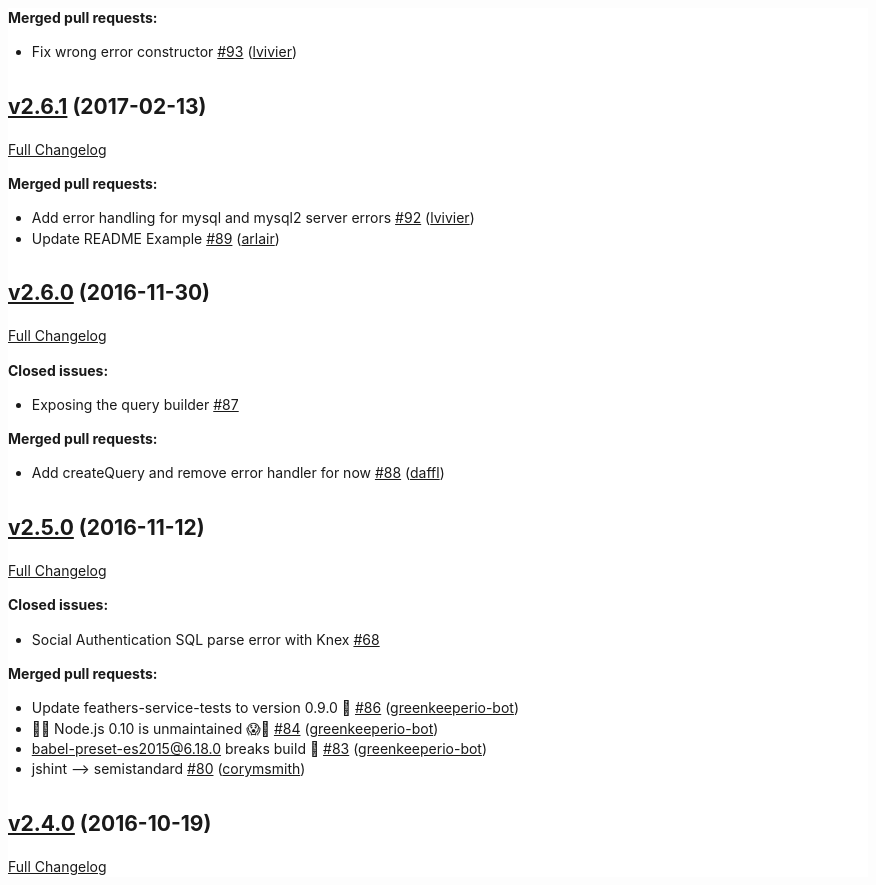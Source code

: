 **Merged pull requests:**

- Fix wrong error constructor [\#93](https://github.com/feathersjs-ecosystem/feathers-knex/pull/93) ([lvivier](https://github.com/lvivier))

## [v2.6.1](https://github.com/feathersjs-ecosystem/feathers-knex/tree/v2.6.1) (2017-02-13)
[Full Changelog](https://github.com/feathersjs-ecosystem/feathers-knex/compare/v2.6.0...v2.6.1)

**Merged pull requests:**

- Add error handling for mysql and mysql2 server errors [\#92](https://github.com/feathersjs-ecosystem/feathers-knex/pull/92) ([lvivier](https://github.com/lvivier))
- Update README Example [\#89](https://github.com/feathersjs-ecosystem/feathers-knex/pull/89) ([arlair](https://github.com/arlair))

## [v2.6.0](https://github.com/feathersjs-ecosystem/feathers-knex/tree/v2.6.0) (2016-11-30)
[Full Changelog](https://github.com/feathersjs-ecosystem/feathers-knex/compare/v2.5.0...v2.6.0)

**Closed issues:**

- Exposing the query builder [\#87](https://github.com/feathersjs-ecosystem/feathers-knex/issues/87)

**Merged pull requests:**

- Add createQuery and remove error handler for now [\#88](https://github.com/feathersjs-ecosystem/feathers-knex/pull/88) ([daffl](https://github.com/daffl))

## [v2.5.0](https://github.com/feathersjs-ecosystem/feathers-knex/tree/v2.5.0) (2016-11-12)
[Full Changelog](https://github.com/feathersjs-ecosystem/feathers-knex/compare/v2.4.0...v2.5.0)

**Closed issues:**

- Social Authentication SQL parse error with Knex [\#68](https://github.com/feathersjs-ecosystem/feathers-knex/issues/68)

**Merged pull requests:**

- Update feathers-service-tests to version 0.9.0 🚀 [\#86](https://github.com/feathersjs-ecosystem/feathers-knex/pull/86) ([greenkeeperio-bot](https://github.com/greenkeeperio-bot))
- 👻😱 Node.js 0.10 is unmaintained 😱👻 [\#84](https://github.com/feathersjs-ecosystem/feathers-knex/pull/84) ([greenkeeperio-bot](https://github.com/greenkeeperio-bot))
- babel-preset-es2015@6.18.0 breaks build 🚨 [\#83](https://github.com/feathersjs-ecosystem/feathers-knex/pull/83) ([greenkeeperio-bot](https://github.com/greenkeeperio-bot))
- jshint —\> semistandard [\#80](https://github.com/feathersjs-ecosystem/feathers-knex/pull/80) ([corymsmith](https://github.com/corymsmith))

## [v2.4.0](https://github.com/feathersjs-ecosystem/feathers-knex/tree/v2.4.0) (2016-10-19)
[Full Changelog](https://github.com/feathersjs-ecosystem/feathers-knex/compare/v2.3.0...v2.4.0)
